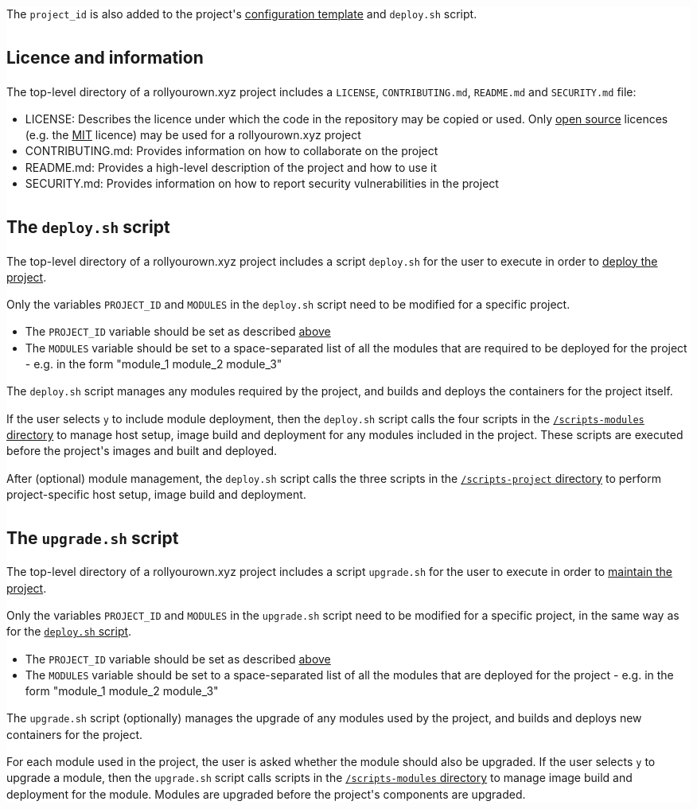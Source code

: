 The `project_id` is also added to the project's [configuration template](/collaborate/project_structure/#the-configuration-directory) and `deploy.sh` script.

## Licence and information

The top-level directory of a rollyourown.xyz project includes a `LICENSE`, `CONTRIBUTING.md`, `README.md` and `SECURITY.md` file:

- LICENSE: Describes the licence under which the code in the repository may be copied or used. Only [open source](https://opensource.org/osd) licences (e.g. the [MIT](https://opensource.org/licenses/MIT) licence) may be used for a rollyourown.xyz project
- CONTRIBUTING.md: Provides information on how to collaborate on the project
- README.md: Provides a high-level description of the project and how to use it
- SECURITY.md: Provides information on how to report security vulnerabilities in the project

## The `deploy.sh` script

The top-level directory of a rollyourown.xyz project includes a script `deploy.sh` for the user to execute in order to [deploy the project](/rollyourown/projects/how_to_deploy/).

Only the variables `PROJECT_ID` and `MODULES` in the `deploy.sh` script need to be modified for a specific project.

- The `PROJECT_ID` variable should be set as described [above](#the-project_id)
- The `MODULES` variable should be set to a space-separated list of all the modules that are required to be deployed for the project - e.g. in the form "module_1 module_2 module_3"

The `deploy.sh` script manages any modules required by the project, and builds and deploys the containers for the project itself.

If the user selects `y` to include module deployment, then the `deploy.sh` script calls the four scripts in the [`/scripts-modules` directory](#the-scripts-modules-directory) to manage host setup, image build and deployment for any modules included in the project. These scripts are executed before the project's images and built and deployed.

After (optional) module management, the `deploy.sh` script calls the three scripts in the [`/scripts-project` directory](#the-scripts-project-directory) to perform project-specific host setup, image build and deployment.

## The `upgrade.sh` script

The top-level directory of a rollyourown.xyz project includes a script `upgrade.sh` for the user to execute in order to [maintain the project](/rollyourown/projects/how_to_maintain/).

Only the variables `PROJECT_ID` and `MODULES` in the `upgrade.sh` script need to be modified for a specific project, in the same way as for the [`deploy.sh` script](#the-deploysh-script).

- The `PROJECT_ID` variable should be set as described [above](#the-project_id)
- The `MODULES` variable should be set to a space-separated list of all the modules that are deployed for the project - e.g. in the form "module_1 module_2 module_3"

The `upgrade.sh` script (optionally) manages the upgrade of any modules used by the project, and builds and deploys new containers for the project.

For each module used in the project, the user is asked whether the module should also be upgraded. If the user selects `y` to upgrade a module, then the `upgrade.sh` script calls scripts in the [`/scripts-modules` directory](#the-scripts-modules-directory) to manage image build and deployment for the module. Modules are upgraded before the project's components are upgraded.
